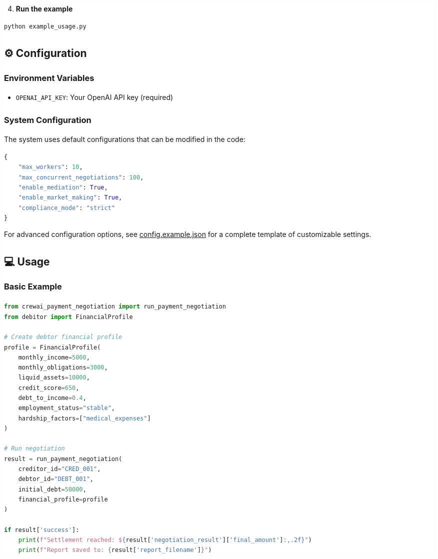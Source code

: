 4. **Run the example**
```bash
python example_usage.py
```

## ⚙️ Configuration

### Environment Variables
- `OPENAI_API_KEY`: Your OpenAI API key (required)

### System Configuration
The system uses default configurations that can be modified in the code:
```python
{
    "max_workers": 10,
    "max_concurrent_negotiations": 100,
    "enable_mediation": True,
    "enable_market_making": True,
    "compliance_mode": "strict"
}
```

For advanced configuration options, see [config.example.json](config.example.json) for a complete template of customizable settings.

## 💻 Usage

### Basic Example

```python
from crewai_payment_negotiation import run_payment_negotiation
from debitor import FinancialProfile

# Create debtor financial profile
profile = FinancialProfile(
    monthly_income=5000,
    monthly_obligations=3000,
    liquid_assets=10000,
    credit_score=650,
    debt_to_income=0.4,
    employment_status="stable",
    hardship_factors=["medical_expenses"]
)

# Run negotiation
result = run_payment_negotiation(
    creditor_id="CRED_001",
    debtor_id="DEBT_001",
    initial_debt=50000,
    financial_profile=profile
)

if result['success']:
    print(f"Settlement reached: ${result['negotiation_result']['final_amount']:,.2f}")
    print(f"Report saved to: {result['report_filename']}")
```
